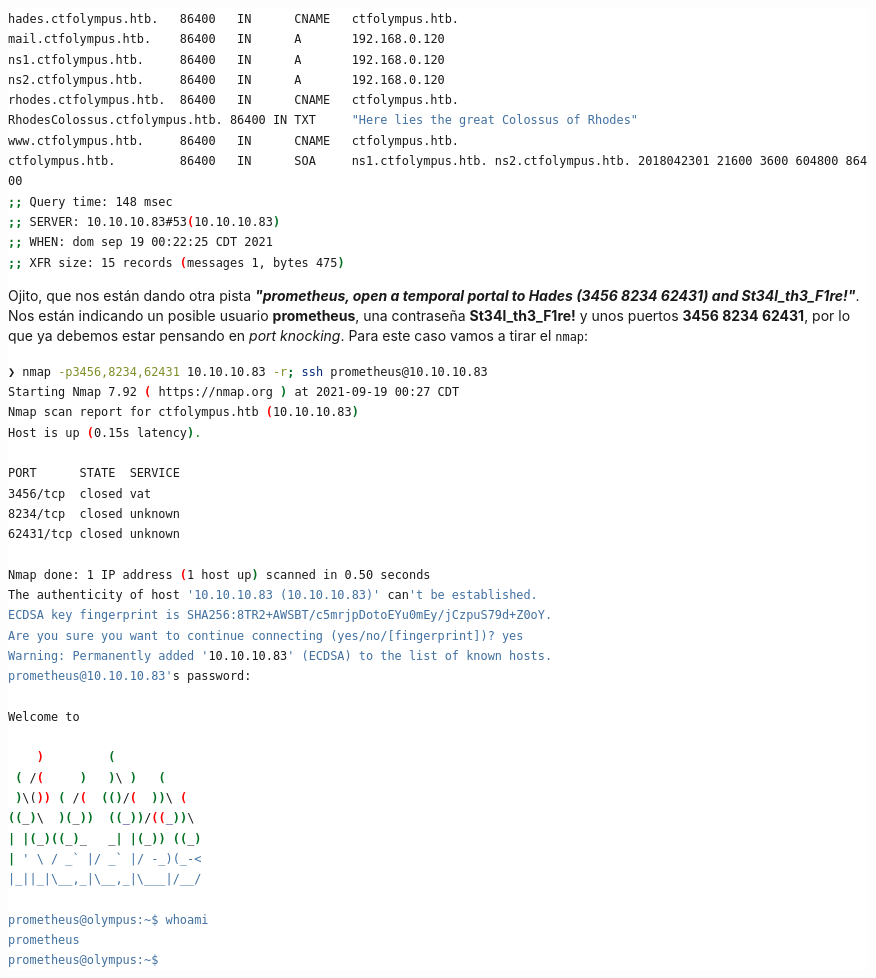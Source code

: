 ```bash
hades.ctfolympus.htb.   86400   IN      CNAME   ctfolympus.htb.
mail.ctfolympus.htb.    86400   IN      A       192.168.0.120
ns1.ctfolympus.htb.     86400   IN      A       192.168.0.120
ns2.ctfolympus.htb.     86400   IN      A       192.168.0.120
rhodes.ctfolympus.htb.  86400   IN      CNAME   ctfolympus.htb.
RhodesColossus.ctfolympus.htb. 86400 IN TXT     "Here lies the great Colossus of Rhodes"
www.ctfolympus.htb.     86400   IN      CNAME   ctfolympus.htb.
ctfolympus.htb.         86400   IN      SOA     ns1.ctfolympus.htb. ns2.ctfolympus.htb. 2018042301 21600 3600 604800 86400
;; Query time: 148 msec
;; SERVER: 10.10.10.83#53(10.10.10.83)
;; WHEN: dom sep 19 00:22:25 CDT 2021
;; XFR size: 15 records (messages 1, bytes 475)
```

Ojito, que nos están dando otra pista ***"prometheus, open a temporal portal to Hades (3456 8234 62431) and St34l_th3_F1re!"***. Nos están indicando un posible usuario **prometheus**, una contraseña **St34l_th3_F1re!** y unos puertos **3456 8234 62431**, por lo que ya debemos estar pensando en *port knocking*. Para este caso vamos a tirar el `nmap`:

```bash
❯ nmap -p3456,8234,62431 10.10.10.83 -r; ssh prometheus@10.10.10.83
Starting Nmap 7.92 ( https://nmap.org ) at 2021-09-19 00:27 CDT
Nmap scan report for ctfolympus.htb (10.10.10.83)
Host is up (0.15s latency).

PORT      STATE  SERVICE
3456/tcp  closed vat
8234/tcp  closed unknown
62431/tcp closed unknown

Nmap done: 1 IP address (1 host up) scanned in 0.50 seconds
The authenticity of host '10.10.10.83 (10.10.10.83)' can't be established.
ECDSA key fingerprint is SHA256:8TR2+AWSBT/c5mrjpDotoEYu0mEy/jCzpuS79d+Z0oY.
Are you sure you want to continue connecting (yes/no/[fingerprint])? yes
Warning: Permanently added '10.10.10.83' (ECDSA) to the list of known hosts.
prometheus@10.10.10.83's password: 

Welcome to
                            
    )         (             
 ( /(     )   )\ )   (      
 )\()) ( /(  (()/(  ))\ (   
((_)\  )(_))  ((_))/((_))\  
| |(_)((_)_   _| |(_)) ((_) 
| ' \ / _` |/ _` |/ -_)(_-< 
|_||_|\__,_|\__,_|\___|/__/ 
                           
prometheus@olympus:~$ whoami
prometheus
prometheus@olympus:~$
```

